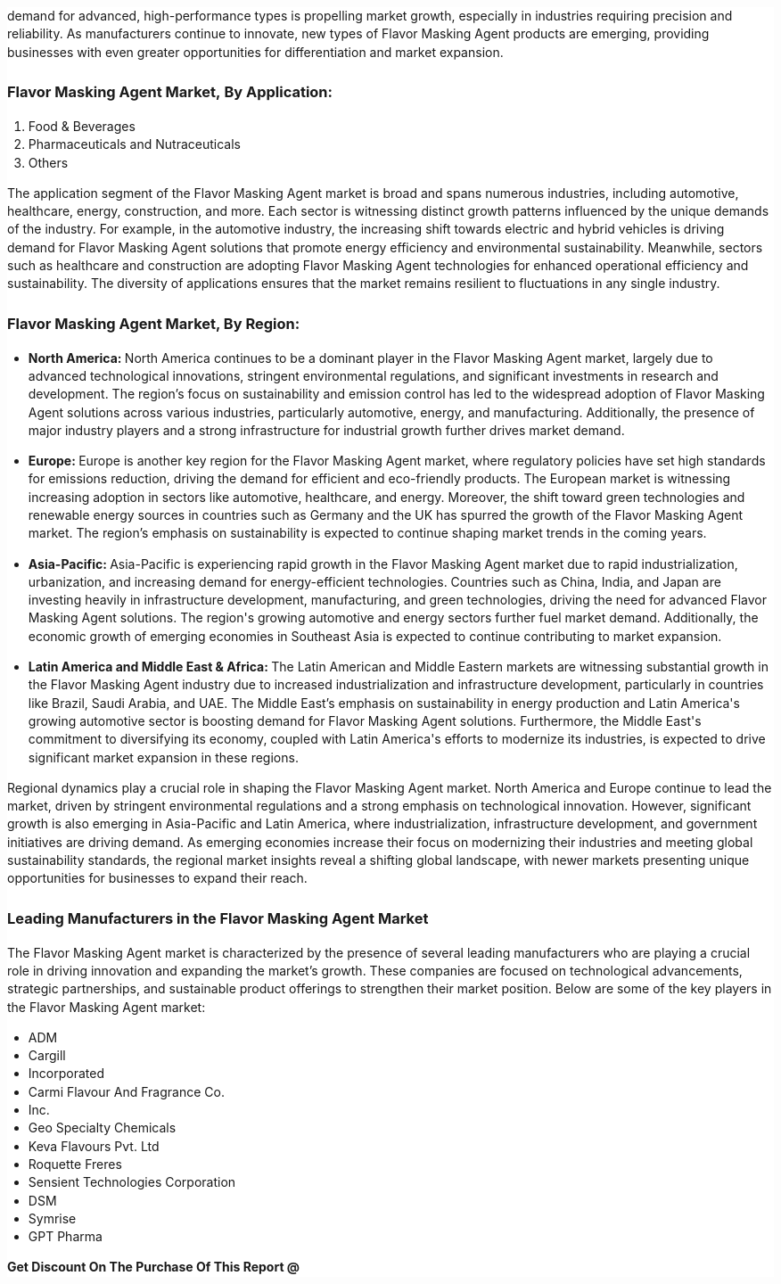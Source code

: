 demand for advanced, high-performance types is propelling market growth, especially in industries requiring precision and reliability. As manufacturers continue to innovate, new types of Flavor Masking Agent products are emerging, providing businesses with even greater opportunities for differentiation and market expansion.</p><h3>Flavor Masking Agent Market,&nbsp;By Application:</h3><ol><li>Food & Beverages<li> Pharmaceuticals and Nutraceuticals<li> Others</li></ol><p>The application segment of the Flavor Masking Agent market is broad and spans numerous industries, including automotive, healthcare, energy, construction, and more. Each sector is witnessing distinct growth patterns influenced by the unique demands of the industry. For example, in the automotive industry, the increasing shift towards electric and hybrid vehicles is driving demand for Flavor Masking Agent solutions that promote energy efficiency and environmental sustainability. Meanwhile, sectors such as healthcare and construction are adopting Flavor Masking Agent technologies for enhanced operational efficiency and sustainability. The diversity of applications ensures that the market remains resilient to fluctuations in any single industry.</p><h3>Flavor Masking Agent Market, By Region:</h3><ul><li><p><strong>North America:&nbsp;</strong>North America continues to be a dominant player in the Flavor Masking Agent market, largely due to advanced technological innovations, stringent environmental regulations, and significant investments in research and development. The region&rsquo;s focus on sustainability and emission control has led to the widespread adoption of Flavor Masking Agent solutions across various industries, particularly automotive, energy, and manufacturing. Additionally, the presence of major industry players and a strong infrastructure for industrial growth further drives market demand.</p></li><li><p><strong><strong>Europe:&nbsp;</strong></strong>Europe is another key region for the Flavor Masking Agent market, where regulatory policies have set high standards for emissions reduction, driving the demand for efficient and eco-friendly products. The European market is witnessing increasing adoption in sectors like automotive, healthcare, and energy. Moreover, the shift toward green technologies and renewable energy sources in countries such as Germany and the UK has spurred the growth of the Flavor Masking Agent market. The region&rsquo;s emphasis on sustainability is expected to continue shaping market trends in the coming years.</p></li><li><p><strong><strong>Asia-Pacific:&nbsp;</strong></strong>Asia-Pacific is experiencing rapid growth in the Flavor Masking Agent market due to rapid industrialization, urbanization, and increasing demand for energy-efficient technologies. Countries such as China, India, and Japan are investing heavily in infrastructure development, manufacturing, and green technologies, driving the need for advanced Flavor Masking Agent solutions. The region's growing automotive and energy sectors further fuel market demand. Additionally, the economic growth of emerging economies in Southeast Asia is expected to continue contributing to market expansion.</p></li><li><p><strong><strong>Latin America and Middle East &amp; Africa:&nbsp;</strong></strong>The Latin American and Middle Eastern markets are witnessing substantial growth in the Flavor Masking Agent industry due to increased industrialization and infrastructure development, particularly in countries like Brazil, Saudi Arabia, and UAE. The Middle East&rsquo;s emphasis on sustainability in energy production and Latin America's growing automotive sector is boosting demand for Flavor Masking Agent solutions. Furthermore, the Middle East's commitment to diversifying its economy, coupled with Latin America's efforts to modernize its industries, is expected to drive significant market expansion in these regions.</p></li></ul><p>Regional dynamics play a crucial role in shaping the Flavor Masking Agent market. North America and Europe continue to lead the market, driven by stringent environmental regulations and a strong emphasis on technological innovation. However, significant growth is also emerging in Asia-Pacific and Latin America, where industrialization, infrastructure development, and government initiatives are driving demand. As emerging economies increase their focus on modernizing their industries and meeting global sustainability standards, the regional market insights reveal a shifting global landscape, with newer markets presenting unique opportunities for businesses to expand their reach.</p><h3><strong>Leading Manufacturers in the Flavor Masking Agent Market</strong></h3><p>The Flavor Masking Agent market is characterized by the presence of several leading manufacturers who are playing a crucial role in driving innovation and expanding the market&rsquo;s growth. These companies are focused on technological advancements, strategic partnerships, and sustainable product offerings to strengthen their market position. Below are some of the key players in the Flavor Masking Agent market:</p></div><div class="article-main__content" data-test-id="publishing-text-block"><ul><li><span class="">ADM<li> Cargill<li> Incorporated<li> Carmi Flavour And Fragrance Co.<li> Inc.<li> Geo Specialty Chemicals<li> Keva Flavours Pvt. Ltd<li> Roquette Freres<li> Sensient Technologies Corporation<li> DSM<li> Symrise<li> GPT Pharma</span></li></ul></div><div class="article-main__content" data-test-id="publishing-text-block"><p><span class="font-[700]"><strong>Get Discount On The Purchase Of This Report @</strong>